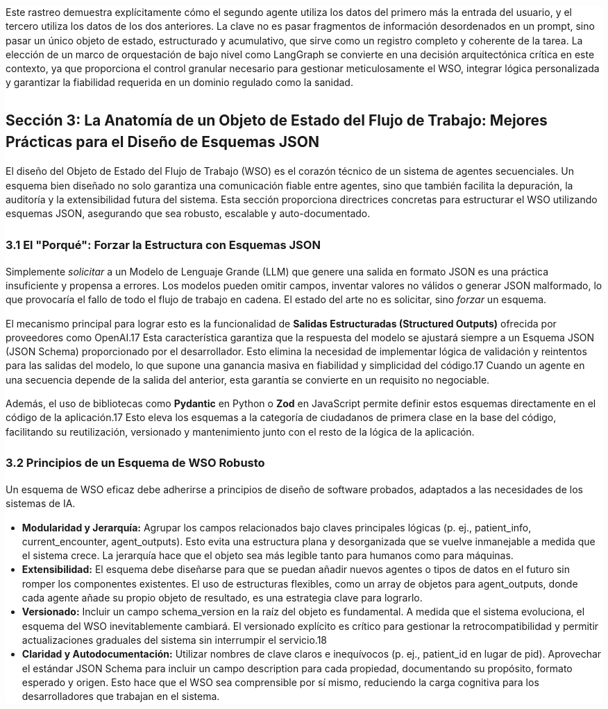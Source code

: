 Este rastreo demuestra explícitamente cómo el segundo agente utiliza los datos del primero más la entrada del usuario, y el tercero utiliza los datos de los dos anteriores. La clave no es pasar fragmentos de información desordenados en un prompt, sino pasar un único objeto de estado, estructurado y acumulativo, que sirve como un registro completo y coherente de la tarea. La elección de un marco de orquestación de bajo nivel como LangGraph se convierte en una decisión arquitectónica crítica en este contexto, ya que proporciona el control granular necesario para gestionar meticulosamente el WSO, integrar lógica personalizada y garantizar la fiabilidad requerida en un dominio regulado como la sanidad.

## **Sección 3: La Anatomía de un Objeto de Estado del Flujo de Trabajo: Mejores Prácticas para el Diseño de Esquemas JSON**

El diseño del Objeto de Estado del Flujo de Trabajo (WSO) es el corazón técnico de un sistema de agentes secuenciales. Un esquema bien diseñado no solo garantiza una comunicación fiable entre agentes, sino que también facilita la depuración, la auditoría y la extensibilidad futura del sistema. Esta sección proporciona directrices concretas para estructurar el WSO utilizando esquemas JSON, asegurando que sea robusto, escalable y auto-documentado.

### **3.1 El "Porqué": Forzar la Estructura con Esquemas JSON**

Simplemente *solicitar* a un Modelo de Lenguaje Grande (LLM) que genere una salida en formato JSON es una práctica insuficiente y propensa a errores. Los modelos pueden omitir campos, inventar valores no válidos o generar JSON malformado, lo que provocaría el fallo de todo el flujo de trabajo en cadena. El estado del arte no es solicitar, sino *forzar* un esquema.

El mecanismo principal para lograr esto es la funcionalidad de **Salidas Estructuradas (Structured Outputs)** ofrecida por proveedores como OpenAI.17 Esta característica garantiza que la respuesta del modelo se ajustará siempre a un Esquema JSON (JSON Schema) proporcionado por el desarrollador. Esto elimina la necesidad de implementar lógica de validación y reintentos para las salidas del modelo, lo que supone una ganancia masiva en fiabilidad y simplicidad del código.17 Cuando un agente en una secuencia depende de la salida del anterior, esta garantía se convierte en un requisito no negociable.

Además, el uso de bibliotecas como **Pydantic** en Python o **Zod** en JavaScript permite definir estos esquemas directamente en el código de la aplicación.17 Esto eleva los esquemas a la categoría de ciudadanos de primera clase en la base del código, facilitando su reutilización, versionado y mantenimiento junto con el resto de la lógica de la aplicación.

### **3.2 Principios de un Esquema de WSO Robusto**

Un esquema de WSO eficaz debe adherirse a principios de diseño de software probados, adaptados a las necesidades de los sistemas de IA.

* **Modularidad y Jerarquía:** Agrupar los campos relacionados bajo claves principales lógicas (p. ej., patient\_info, current\_encounter, agent\_outputs). Esto evita una estructura plana y desorganizada que se vuelve inmanejable a medida que el sistema crece. La jerarquía hace que el objeto sea más legible tanto para humanos como para máquinas.  
* **Extensibilidad:** El esquema debe diseñarse para que se puedan añadir nuevos agentes o tipos de datos en el futuro sin romper los componentes existentes. El uso de estructuras flexibles, como un array de objetos para agent\_outputs, donde cada agente añade su propio objeto de resultado, es una estrategia clave para lograrlo.  
* **Versionado:** Incluir un campo schema\_version en la raíz del objeto es fundamental. A medida que el sistema evoluciona, el esquema del WSO inevitablemente cambiará. El versionado explícito es crítico para gestionar la retrocompatibilidad y permitir actualizaciones graduales del sistema sin interrumpir el servicio.18  
* **Claridad y Autodocumentación:** Utilizar nombres de clave claros e inequívocos (p. ej., patient\_id en lugar de pid). Aprovechar el estándar JSON Schema para incluir un campo description para cada propiedad, documentando su propósito, formato esperado y origen. Esto hace que el WSO sea comprensible por sí mismo, reduciendo la carga cognitiva para los desarrolladores que trabajan en el sistema.  